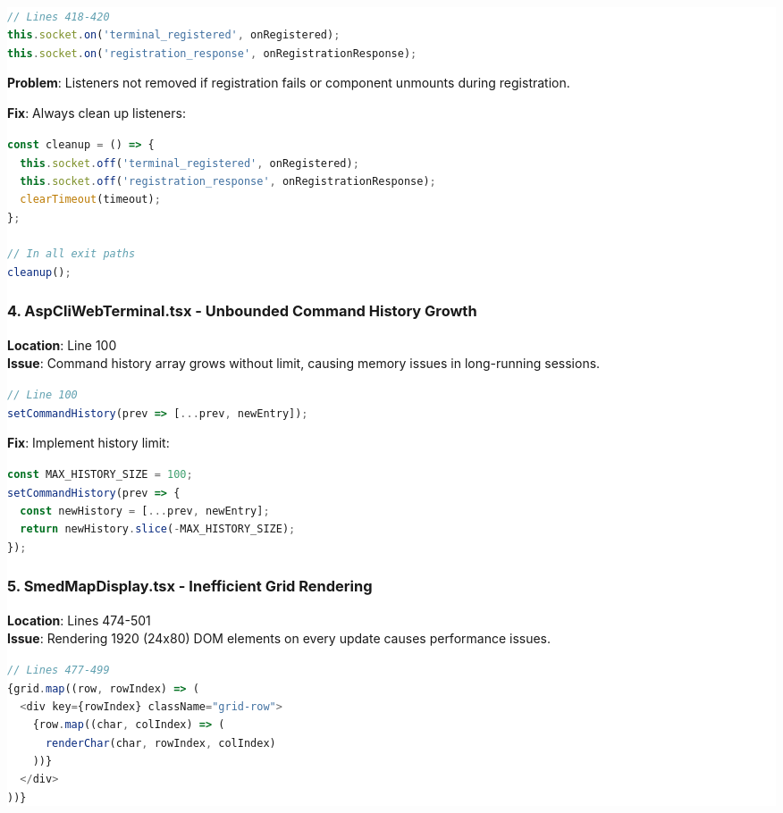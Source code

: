 ```typescript
// Lines 418-420
this.socket.on('terminal_registered', onRegistered);
this.socket.on('registration_response', onRegistrationResponse);
```

**Problem**: Listeners not removed if registration fails or component unmounts during registration.

**Fix**: Always clean up listeners:
```typescript
const cleanup = () => {
  this.socket.off('terminal_registered', onRegistered);
  this.socket.off('registration_response', onRegistrationResponse);
  clearTimeout(timeout);
};

// In all exit paths
cleanup();
```

### 4. AspCliWebTerminal.tsx - Unbounded Command History Growth

**Location**: Line 100  
**Issue**: Command history array grows without limit, causing memory issues in long-running sessions.

```typescript
// Line 100
setCommandHistory(prev => [...prev, newEntry]);
```

**Fix**: Implement history limit:
```typescript
const MAX_HISTORY_SIZE = 100;
setCommandHistory(prev => {
  const newHistory = [...prev, newEntry];
  return newHistory.slice(-MAX_HISTORY_SIZE);
});
```

### 5. SmedMapDisplay.tsx - Inefficient Grid Rendering

**Location**: Lines 474-501  
**Issue**: Rendering 1920 (24x80) DOM elements on every update causes performance issues.

```typescript
// Lines 477-499
{grid.map((row, rowIndex) => (
  <div key={rowIndex} className="grid-row">
    {row.map((char, colIndex) => (
      renderChar(char, rowIndex, colIndex)
    ))}
  </div>
))}
```
